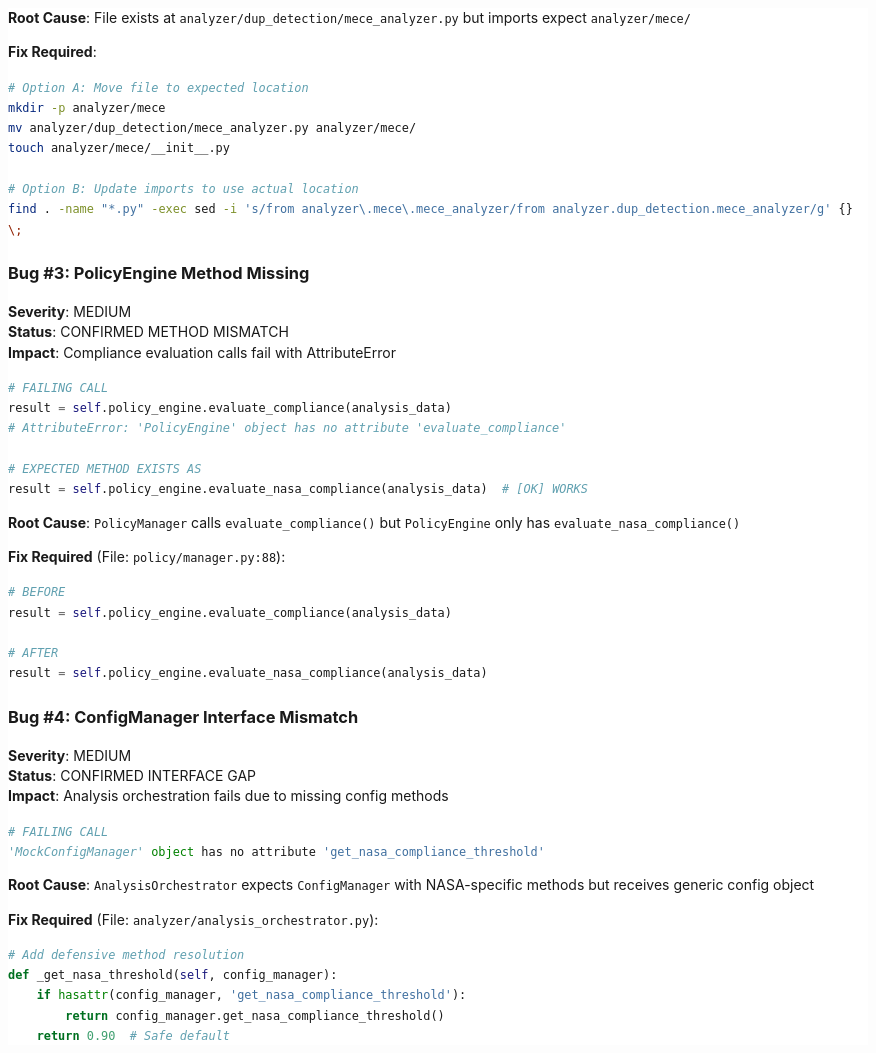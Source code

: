 **Root Cause**: File exists at `analyzer/dup_detection/mece_analyzer.py` but imports expect `analyzer/mece/`

**Fix Required**:
```bash
# Option A: Move file to expected location
mkdir -p analyzer/mece
mv analyzer/dup_detection/mece_analyzer.py analyzer/mece/
touch analyzer/mece/__init__.py

# Option B: Update imports to use actual location  
find . -name "*.py" -exec sed -i 's/from analyzer\.mece\.mece_analyzer/from analyzer.dup_detection.mece_analyzer/g' {} \;
```

### **Bug #3: PolicyEngine Method Missing**
**Severity**: MEDIUM  
**Status**: CONFIRMED METHOD MISMATCH  
**Impact**: Compliance evaluation calls fail with AttributeError

```python
# FAILING CALL
result = self.policy_engine.evaluate_compliance(analysis_data)
# AttributeError: 'PolicyEngine' object has no attribute 'evaluate_compliance'

# EXPECTED METHOD EXISTS AS
result = self.policy_engine.evaluate_nasa_compliance(analysis_data)  # [OK] WORKS
```

**Root Cause**: `PolicyManager` calls `evaluate_compliance()` but `PolicyEngine` only has `evaluate_nasa_compliance()`

**Fix Required** (File: `policy/manager.py:88`):
```python
# BEFORE
result = self.policy_engine.evaluate_compliance(analysis_data)

# AFTER  
result = self.policy_engine.evaluate_nasa_compliance(analysis_data)
```

### **Bug #4: ConfigManager Interface Mismatch**
**Severity**: MEDIUM  
**Status**: CONFIRMED INTERFACE GAP  
**Impact**: Analysis orchestration fails due to missing config methods

```python
# FAILING CALL  
'MockConfigManager' object has no attribute 'get_nasa_compliance_threshold'
```

**Root Cause**: `AnalysisOrchestrator` expects `ConfigManager` with NASA-specific methods but receives generic config object

**Fix Required** (File: `analyzer/analysis_orchestrator.py`):
```python
# Add defensive method resolution
def _get_nasa_threshold(self, config_manager):
    if hasattr(config_manager, 'get_nasa_compliance_threshold'):
        return config_manager.get_nasa_compliance_threshold()
    return 0.90  # Safe default
```

